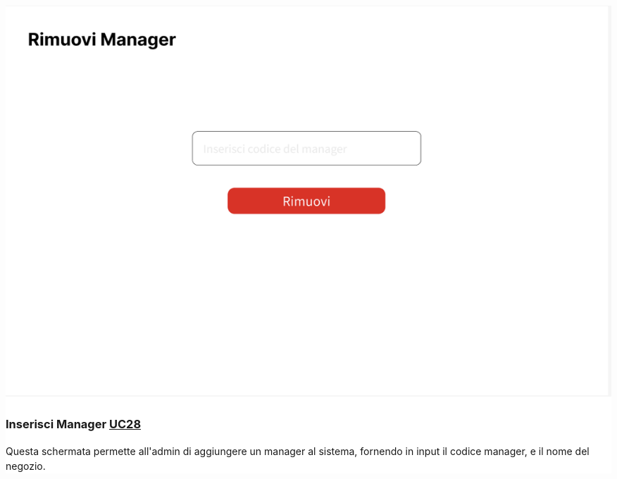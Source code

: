![RimuoviManager.png](ImgGUI%2FV2%2FAdmin%2FRimuoviManager.png)

### Inserisci Manager [UC28](./RequirementsDocumentV2.md#use-case-28-uc28)
Questa schermata permette all'admin di aggiungere un manager al sistema, fornendo in input il codice manager, e il nome del negozio.
